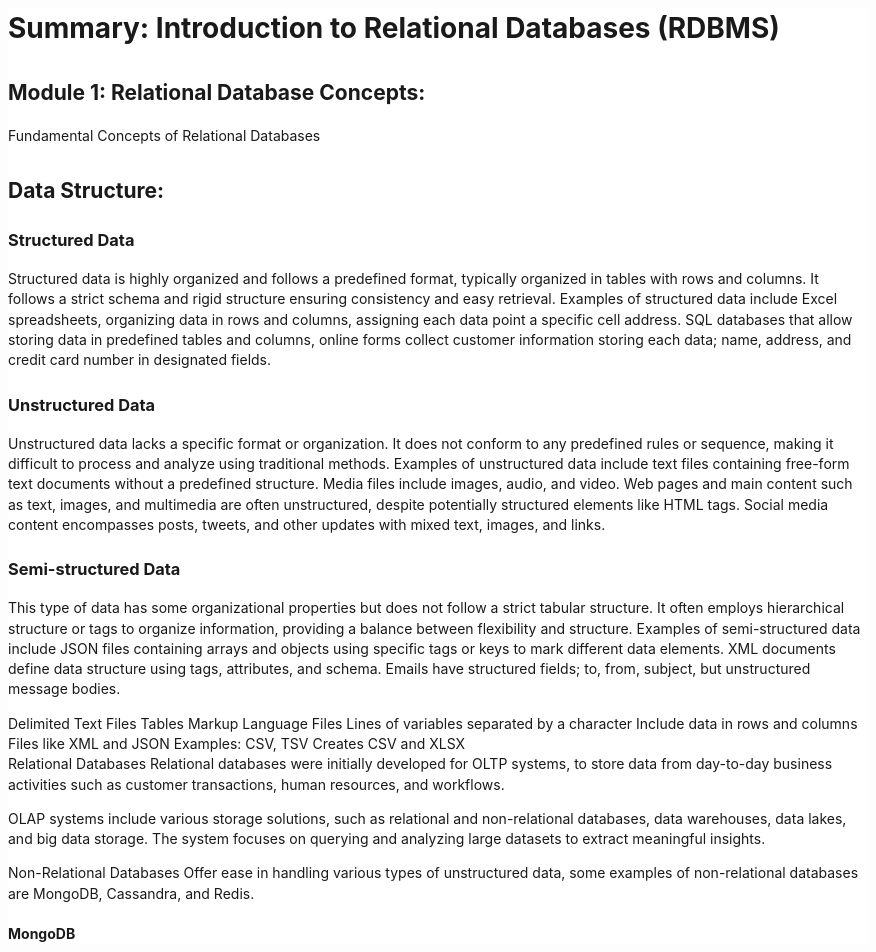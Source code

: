 # Summary: Introduction to Relational Databases (RDBMS)

## Module 1: Relational Database Concepts:

Fundamental Concepts of Relational Databases

## Data Structure:
### Structured Data

Structured data is highly organized and follows a predefined format, typically organized in tables with rows and columns. It follows a strict schema and rigid structure ensuring consistency and easy retrieval. Examples of structured data include Excel spreadsheets, organizing data in rows and columns, assigning each data point a specific cell address. SQL databases that allow storing data in predefined tables and columns, online forms collect customer information storing each data; name, address, and credit card number in designated fields.

### Unstructured Data

Unstructured data lacks a specific format or organization. It does not conform to any predefined rules or sequence, making it difficult to process and analyze using traditional methods. Examples of unstructured data include text files containing free-form text documents without a predefined structure. Media files include images, audio, and video. Web pages and main content such as text, images, and multimedia are often unstructured, despite potentially structured elements like HTML tags. Social media content encompasses posts, tweets, and other updates with mixed text, images, and links.

### Semi-structured Data

This type of data has some organizational properties but does not follow a strict tabular structure. It often employs hierarchical structure or tags to organize information, providing a balance between flexibility and structure. Examples of semi-structured data include JSON files containing arrays and objects using specific tags or keys to mark different data elements. XML documents define data structure using tags, attributes, and schema. Emails have structured fields; to, from, subject, but unstructured message bodies.

Delimited Text Files	Tables	Markup Language Files
Lines of variables separated by a character	Include data in rows and columns	Files like XML and JSON
Examples: CSV, TSV	Creates CSV and XLSX	
Relational Databases
Relational databases were initially developed for OLTP systems, to store data from day-to-day business activities such as customer transactions, human resources, and workflows.

OLAP systems include various storage solutions, such as relational and non-relational databases, data warehouses, data lakes, and big data storage. The system focuses on querying and analyzing large datasets to extract meaningful insights.

Non-Relational Databases
Offer ease in handling various types of unstructured data, some examples of non-relational databases are MongoDB, Cassandra, and Redis.

#### MongoDB
